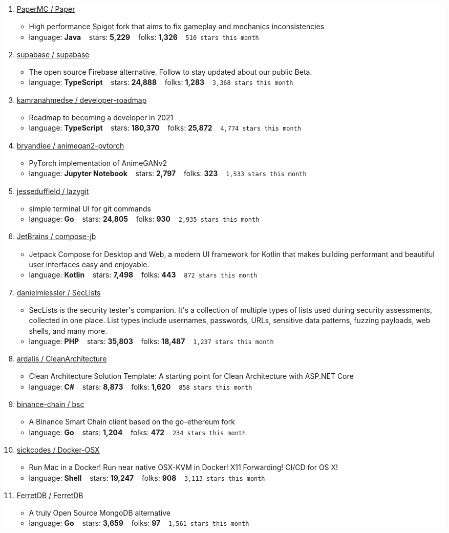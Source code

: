 1. [PaperMC / Paper](https://github.com/PaperMC/Paper)
    - High performance Spigot fork that aims to fix gameplay and mechanics inconsistencies
    - language: **Java** &nbsp;&nbsp; stars: **5,229** &nbsp;&nbsp; folks: **1,326**  &nbsp;&nbsp; `510 stars this month`

1. [supabase / supabase](https://github.com/supabase/supabase)
    - The open source Firebase alternative. Follow to stay updated about our public Beta.
    - language: **TypeScript** &nbsp;&nbsp; stars: **24,888** &nbsp;&nbsp; folks: **1,283**  &nbsp;&nbsp; `3,368 stars this month`

1. [kamranahmedse / developer-roadmap](https://github.com/kamranahmedse/developer-roadmap)
    - Roadmap to becoming a developer in 2021
    - language: **TypeScript** &nbsp;&nbsp; stars: **180,370** &nbsp;&nbsp; folks: **25,872**  &nbsp;&nbsp; `4,774 stars this month`

1. [bryandlee / animegan2-pytorch](https://github.com/bryandlee/animegan2-pytorch)
    - PyTorch implementation of AnimeGANv2
    - language: **Jupyter Notebook** &nbsp;&nbsp; stars: **2,797** &nbsp;&nbsp; folks: **323**  &nbsp;&nbsp; `1,533 stars this month`

1. [jesseduffield / lazygit](https://github.com/jesseduffield/lazygit)
    - simple terminal UI for git commands
    - language: **Go** &nbsp;&nbsp; stars: **24,805** &nbsp;&nbsp; folks: **930**  &nbsp;&nbsp; `2,935 stars this month`

1. [JetBrains / compose-jb](https://github.com/JetBrains/compose-jb)
    - Jetpack Compose for Desktop and Web, a modern UI framework for Kotlin that makes building performant and beautiful user interfaces easy and enjoyable.
    - language: **Kotlin** &nbsp;&nbsp; stars: **7,498** &nbsp;&nbsp; folks: **443**  &nbsp;&nbsp; `872 stars this month`

1. [danielmiessler / SecLists](https://github.com/danielmiessler/SecLists)
    - SecLists is the security tester's companion. It's a collection of multiple types of lists used during security assessments, collected in one place. List types include usernames, passwords, URLs, sensitive data patterns, fuzzing payloads, web shells, and many more.
    - language: **PHP** &nbsp;&nbsp; stars: **35,803** &nbsp;&nbsp; folks: **18,487**  &nbsp;&nbsp; `1,237 stars this month`

1. [ardalis / CleanArchitecture](https://github.com/ardalis/CleanArchitecture)
    - Clean Architecture Solution Template: A starting point for Clean Architecture with ASP.NET Core
    - language: **C#** &nbsp;&nbsp; stars: **8,873** &nbsp;&nbsp; folks: **1,620**  &nbsp;&nbsp; `858 stars this month`

1. [binance-chain / bsc](https://github.com/binance-chain/bsc)
    - A Binance Smart Chain client based on the go-ethereum fork
    - language: **Go** &nbsp;&nbsp; stars: **1,204** &nbsp;&nbsp; folks: **472**  &nbsp;&nbsp; `234 stars this month`

1. [sickcodes / Docker-OSX](https://github.com/sickcodes/Docker-OSX)
    - Run Mac in a Docker! Run near native OSX-KVM in Docker! X11 Forwarding! CI/CD for OS X!
    - language: **Shell** &nbsp;&nbsp; stars: **19,247** &nbsp;&nbsp; folks: **908**  &nbsp;&nbsp; `3,113 stars this month`

1. [FerretDB / FerretDB](https://github.com/FerretDB/FerretDB)
    - A truly Open Source MongoDB alternative
    - language: **Go** &nbsp;&nbsp; stars: **3,659** &nbsp;&nbsp; folks: **97**  &nbsp;&nbsp; `1,561 stars this month`
